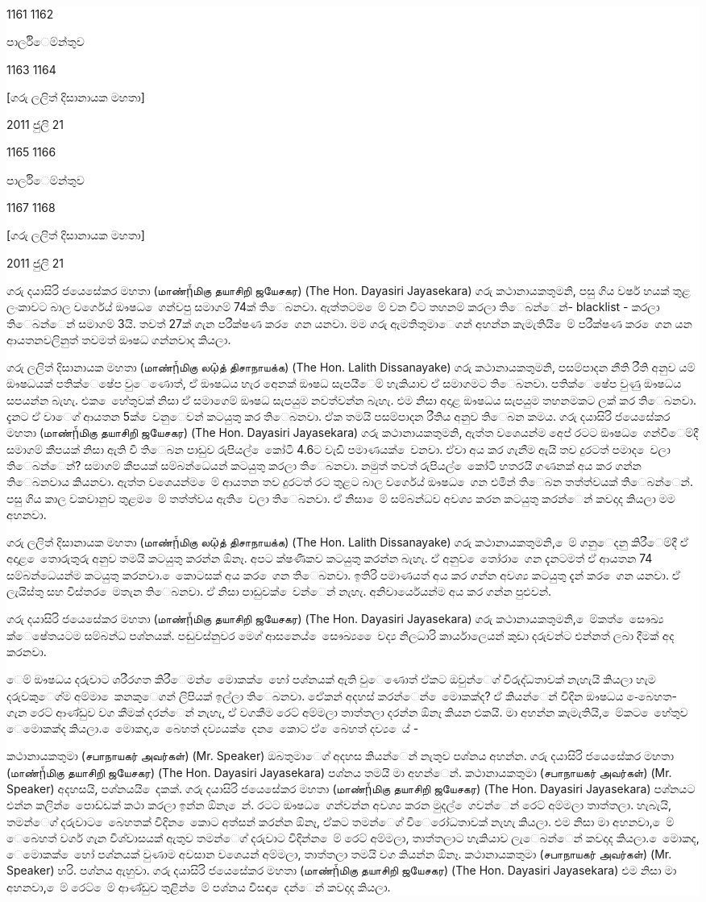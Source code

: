 1161 1162

පාර්ලිෙම්න්තුව

1163 1164

[ගරු ලලිත් දිසානායක මහතා]

2011 ජුලි 21

1165 1166

පාර්ලිෙම්න්තුව

1167 1168

[ගරු ලලිත් දිසානායක මහතා]

2011 ජුලි 21

ගරු දයාසිරි ජයෙසේකර මහතා (மாண்ᾗமிகு தயாசிறி ஜயேசகர) (The Hon. Dayasiri Jayasekara) ගරු කථානායකතුමනි, පසු ගිය වර්ෂ හයක් තුළ ලංකාවට බාල වර්ගෙය් ඖෂධ ෙගන්වපු සමාගම් 74ක් තිෙබනවා. ඇත්තටම ෙම් වන විට තහනම් කරලා තිෙබන්ෙන්- blacklist - කරලා තිෙබන්ෙන් සමාගම් 3යි. තවත් 27ක් ගැන පරීක්ෂණ කර ෙගන යනවා. මම ගරු ඇමතිතුමාෙගන් අහන්න කැමැතියි ෙම් පරීක්ෂණ කර ෙගන යන ආයතනවලිනුත් තවමත් ඖෂධ ගන්නවාද කියලා.

ගරු ලලිත් දිසානායක මහතා (மாண்ᾗமிகு லᾢத் திசாநாயக்க) (The Hon. Lalith Dissanayake) ගරු කථානායකතුමනි, පසම්පාදන නීති රීති අනුව යම් ඖෂධයක් පතික්ෙෂේප වුෙණොත්, ඒ ඖෂධය හැර අෙනක් ඖෂධ සැපයීෙම් හැකියාව ඒ සමාගමට තිෙබනවා. පතික්ෙෂේප වුණු ඖෂධය සපයන්න බැහැ. එක ෙහේතුවක් නිසා ඒ සමාගෙම් ඖෂධ සැපයුම නවත්වන්න බැහැ. එම නිසා අදාළ ඖෂධය සැපයුම තහනමකට ලක් කර තිෙබනවා. දැනට ඒ වාෙග් ආයතන 5ක් ෙවනුෙවන් කටයුතු කර තිෙබනවා. ඒක තමයි පසම්පාදන රීතිය අනුව තිෙබන කමය. ගරු දයාසිරි ජයෙසේකර මහතා (மாண்ᾗமிகு தயாசிறி ஜயேசகர) (The Hon. Dayasiri Jayasekara) ගරු කථානායකතුමනි, ඇත්ත වශෙයන්ම අෙප් රටට ඖෂධ ෙගන්වීෙම්දී සමාගම් කීපයක් නිසා ඇති වී තිෙබන පාඩුව රුපියල් ෙකෝටි 4.6ට වැඩි පමාණයක් ෙවනවා. ඒවා අය කර ගැනීම ඇයි තව දුරටත් පමාද ෙවලා තිෙබන්ෙන්? සමාගම් කීපයක් සම්බන්ධෙයන් කටයුතු කරලා තිෙබනවා. නමුත් තවත් රුපියල් ෙකෝටි හතරයි ගණනක් අය කර ගන්න තිෙබනවාය කියනවා. ඇත්ත වශෙයන්ම ෙම් ආයතන තව දුරටත් රට තුළට බාල වර්ගෙය් ඖෂධ ෙගන එමින් තිෙබන තත්ත්වයක් තිෙබන්ෙන්. පසු ගිය කාල වකවානුව තුළම ෙම් තත්ත්වය ඇති ෙවලා තිෙබනවා. ඒ නිසා ෙම් සම්බන්ධව අවශ්‍ය කරන කටයුතු කරන්ෙන් කවදාද කියලා මම අහනවා.

ගරු ලලිත් දිසානායක මහතා (மாண்ᾗமிகு லᾢத் திசாநாயக்க) (The Hon. Lalith Dissanayake) ගරු කථානායකතුමනි, ෙම් ගනුෙදනු කිරීෙම්දී ඒ අදාළ ෙතොරුතුරු අනුව තමයි කටයුතු කරන්න ඕනෑ. අපට ක්ෂණිකව කටයුතු කරන්න බැහැ. ඒ අනුව ෙතෝරා ෙගන දැනටමත් ඒ ආයතන 74 සම්බන්ධෙයන්ම කටයුතු කරනවා. ෙකොටසක් අය කර ෙගන තිෙබනවා. ඉතිරි පමාණයත් අය කර ගන්න අවශ්‍ය කටයුතු දැන් කර ෙගන යනවා. ඒ ලැයිස්තු සහ විස්තර ෙමතැන තිෙබනවා. ඒ නිසා පාඩුවක් ෙවන්ෙන් නැහැ. අනිවාර්යෙයන්ම අය කර ගන්න පුළුවන්.

ගරු දයාසිරි ජයෙසේකර මහතා (மாண்ᾗமிகு தயாசிறி ஜயேசகர) (The Hon. Dayasiri Jayasekara) ගරු කථානායකතුමනි, ෙම්කත් ෙසෞඛ්‍ය ක්ෙෂේතයටම සම්බන්ධ පශ්නයක්. පඬුවස්නුවර මෙග් ආසනෙය් ෙසෞඛ්‍ය ෛවද්‍ය නිලධාරි කාර්යාලෙයන් කුඩා දරුවන්ට එන්නත් ලබා දීමක් අද කරනවා.

ෙම් ඖෂධය දරුවාට ශරීරගත කිරීෙමන් ෙමොකක් ෙහෝ පශ්නයක් ඇති වුෙණොත් ඒකට ඔවුන්ෙග් විරුද්ධතාවක් නැහැයි කියලා හැම දරුවකුෙග්ම අම්මා ෙකනකුෙගන් ලිපියක් ඉල්ලා තිෙබනවා. ඒෙකන් අදහස් කරන්ෙන් ෙමොකක්ද? ඒ කියන්ෙන් විදින ඖෂධය -ෙබෙහත- ගැන රෙට් ආණ්ඩුව වග කීමක් දරන්ෙන් නැහැ, ඒ වගකීම රෙට් අම්මලා තාත්තලා දරන්න ඕනෑ කියන එකයි. මා අහන්න කැමැතියි, ෙම්කට ෙහේතුව ෙමොකක්ද කියලා. ෙමොකද, ෙබෙහත් දව්‍යයක් ෙදන ෙකොට ඒ ෙබෙහත් දව්‍ය ෙය් -

කථානායකතුමා (சபாநாயகர் அவர்கள்) (Mr. Speaker) ඔබතුමාෙග් අදහස කියන්ෙන් නැතුව පශ්නය අහන්න. ගරු දයාසිරි ජයෙසේකර මහතා (மாண்ᾗமிகு தயாசிறி ஜயேசகர) (The Hon. Dayasiri Jayasekara) පශ්නය තමයි මා අහන්ෙන්. කථානායකතුමා (சபாநாயகர் அவர்கள்) (Mr. Speaker) අදහසයි, පශ්නයයි ෙදකක්. ගරු දයාසිරි ජයෙසේකර මහතා (மாண்ᾗமிகு தயாசிறி ஜயேசகர) (The Hon. Dayasiri Jayasekara) පශ්නයට එන්න කලින් ෙපොඩ්ඩක් කථා කරලා ඉන්න ඕනෑ ෙන්. රටට ඖෂධ ෙගන්වන්න අවශ්‍ය කරන මුදල් ෙගවන්ෙන් රෙට් අම්මලා තාත්තලා. හැබැයි, තමන්ෙග් දරුවාට ෙබෙහතක් විදින ෙකොට අත්සන් කරන්න ඕනෑ, ඒකට තමන්ෙග් විෙරෝධතාවක් නැහැ කියලා. එම නිසා මා අහනවා, ෙම් ෙබෙහත් වර්ග ගැන විශ්වාසයක් ඇතුව තමන්ෙග් දරුවාට විදින්න ෙම් රෙට් අම්මලා, තාත්තලාට හැකියාව ලැෙබන්ෙන් කවදාද කියලා. ෙමොකද, ෙමොකක් ෙහෝ පශ්නයක් වුණාම අවසාන වශෙයන් අම්මලා, තාත්තලා තමයි වග කියන්න ඕනෑ. කථානායකතුමා (சபாநாயகர் அவர்கள்) (Mr. Speaker) හරි. පශ්නය ඇහුවා. ගරු දයාසිරි ජයෙසේකර මහතා (மாண்ᾗமிகு தயாசிறி ஜயேசகர) (The Hon. Dayasiri Jayasekara) එම නිසා මා අහනවා, ෙම් රෙට් ෙම් ආණ්ඩුව තුළින් ෙම් පශ්නය විසඳා ෙදන්ෙන් කවදාද කියලා.
